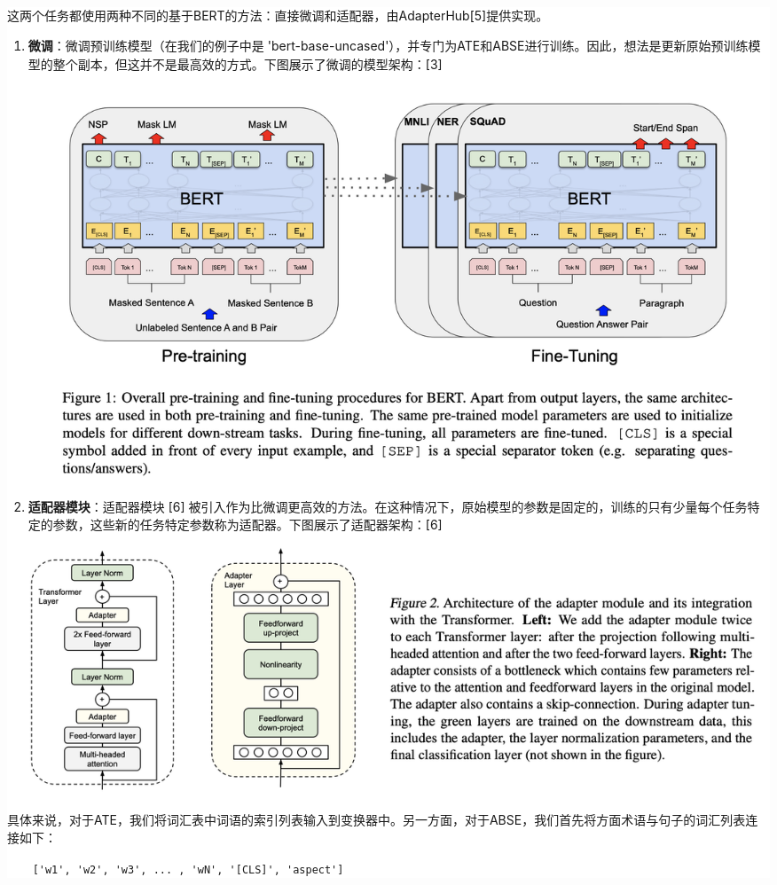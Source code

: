这两个任务都使用两种不同的基于BERT的方法：直接微调和适配器，由AdapterHub[5]提供实现。

1. **微调**：微调预训练模型（在我们的例子中是 'bert-base-uncased'），并专门为ATE和ABSE进行训练。因此，想法是更新原始预训练模型的整个副本，但这并不是最高效的方式。下图展示了微调的模型架构：[3]

<p align="center">   <img src="src/imgs/fine_tuning.png" width="800" /> </p>

2. **适配器模块**：适配器模块 [6] 被引入作为比微调更高效的方法。在这种情况下，原始模型的参数是固定的，训练的只有少量每个任务特定的参数，这些新的任务特定参数称为适配器。下图展示了适配器架构：[6]

<p align="center">   <img src="src/imgs/adapter_architecture.png" width="850" /> </p>

具体来说，对于ATE，我们将词汇表中词语的索引列表输入到变换器中。另一方面，对于ABSE，我们首先将方面术语与句子的词汇列表连接如下：

```{note}
    ['w1', 'w2', 'w3', ... , 'wN', '[CLS]', 'aspect']
```
